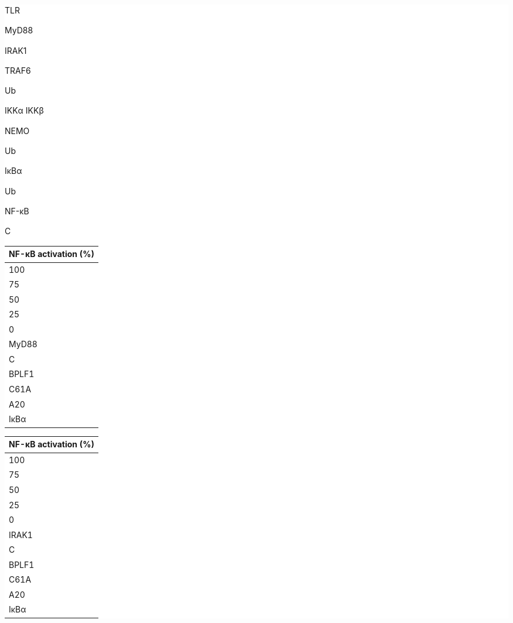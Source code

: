 TLR

MyD88

IRAK1

TRAF6

Ub

IKKα IKKβ

NEMO

Ub

IκBα

Ub

NF-κB

C

| NF-κB activation (%) |
| --- |
| 100 |
| 75 |
| 50 |
| 25 |
| 0 |
| MyD88 |
| C |
| BPLF1 |
| C61A |
| A20 |
| IκBα |

| NF-κB activation (%) |
| --- |
| 100 |
| 75 |
| 50 |
| 25 |
| 0 |
| IRAK1 |
| C |
| BPLF1 |
| C61A |
| A20 |
| IκBα |
